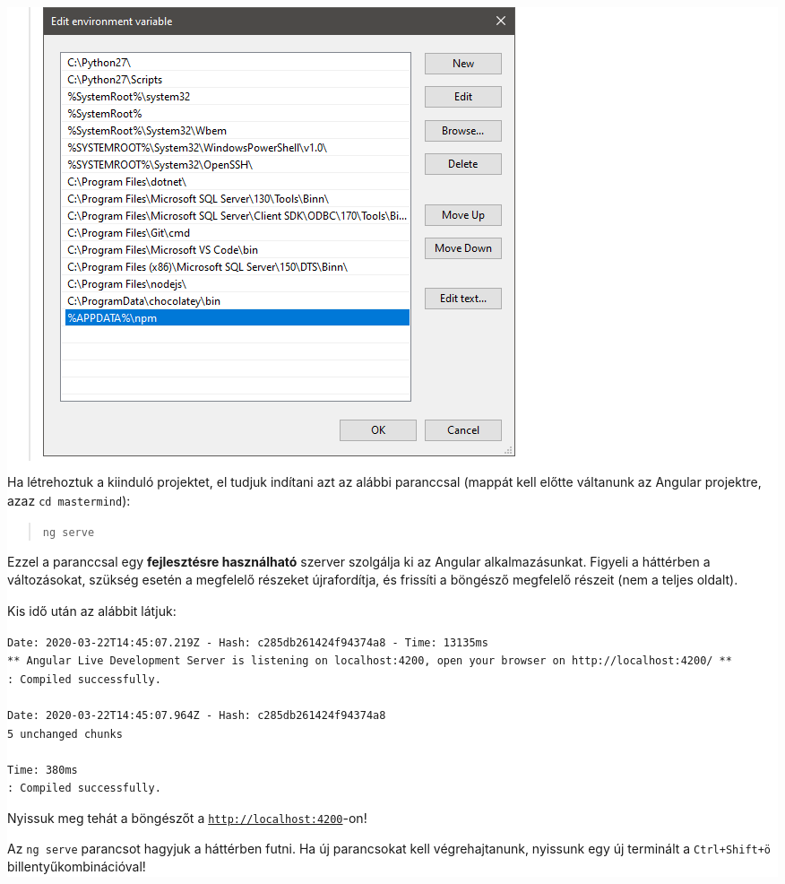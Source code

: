 > ![A PATH környezeti változó](env_vars_path.png)

Ha létrehoztuk a kiinduló projektet, el tudjuk indítani azt az alábbi paranccsal (mappát kell előtte váltanunk az Angular projektre, azaz `cd mastermind`):

> `ng serve`

Ezzel a paranccsal egy **fejlesztésre használható** szerver szolgálja ki az Angular alkalmazásunkat. Figyeli a háttérben a változásokat, szükség esetén a megfelelő részeket újrafordítja, és frissíti a böngésző megfelelő részeit (nem a teljes oldalt).

Kis idő után az alábbit látjuk:
```
Date: 2020-03-22T14:45:07.219Z - Hash: c285db261424f94374a8 - Time: 13135ms
** Angular Live Development Server is listening on localhost:4200, open your browser on http://localhost:4200/ **
: Compiled successfully.

Date: 2020-03-22T14:45:07.964Z - Hash: c285db261424f94374a8
5 unchanged chunks

Time: 380ms
: Compiled successfully.
```

Nyissuk meg tehát a böngészőt a <a href="http://localhost:4200" target="_blank">`http://localhost:4200`</a>-on!

Az `ng serve` parancsot hagyjuk a háttérben futni. Ha új parancsokat kell végrehajtanunk, nyissunk egy új terminált a `Ctrl+Shift+ö` billentyűkombinációval!
